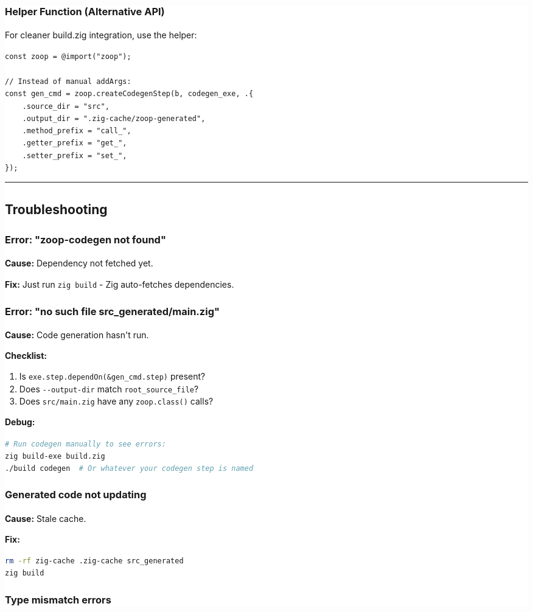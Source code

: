 ### Helper Function (Alternative API)

For cleaner build.zig integration, use the helper:

```zig
const zoop = @import("zoop");

// Instead of manual addArgs:
const gen_cmd = zoop.createCodegenStep(b, codegen_exe, .{
    .source_dir = "src",
    .output_dir = ".zig-cache/zoop-generated",
    .method_prefix = "call_",
    .getter_prefix = "get_",
    .setter_prefix = "set_",
});
```

---

## Troubleshooting

### Error: "zoop-codegen not found"

**Cause:** Dependency not fetched yet.

**Fix:** Just run `zig build` - Zig auto-fetches dependencies.

### Error: "no such file src_generated/main.zig"

**Cause:** Code generation hasn't run.

**Checklist:**
1. Is `exe.step.dependOn(&gen_cmd.step)` present?
2. Does `--output-dir` match `root_source_file`?
3. Does `src/main.zig` have any `zoop.class()` calls?

**Debug:**
```bash
# Run codegen manually to see errors:
zig build-exe build.zig
./build codegen  # Or whatever your codegen step is named
```

### Generated code not updating

**Cause:** Stale cache.

**Fix:**
```bash
rm -rf zig-cache .zig-cache src_generated
zig build
```

### Type mismatch errors
